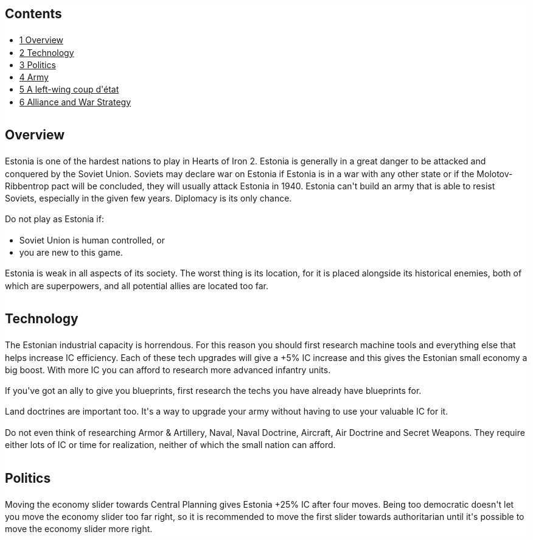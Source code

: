 ## Contents

-   [ 1 Overview ](#Overview)
-   [ 2 Technology ](#Technology)
-   [ 3 Politics ](#Politics)
-   [ 4 Army ](#Army)
-   [ 5 A left-wing coup d'état ](#A_left-wing_coup_d.27.C3.A9tat)
-   [ 6 Alliance and War Strategy ](#Alliance_and_War_Strategy)

##  Overview 

Estonia is one of the hardest nations to play in Hearts of Iron 2.
Estonia is generally in a great danger to be attacked and conquered by
the Soviet Union. Soviets may declare war on Estonia if Estonia is in a
war with any other state or if the Molotov-Ribbentrop pact will be
concluded, they will usually attack Estonia in 1940. Estonia can't build
an army that is able to resist Soviets, especially in the given few
years. Diplomacy is its only chance.

Do not play as Estonia if:

-   Soviet Union is human controlled, or
-   you are new to this game.

Estonia is weak in all aspects of its society. The worst thing is its
location, for it is placed alongside its historical enemies, both of
which are superpowers, and all potential allies are located too far.

##  Technology 

The Estonian industrial capacity is horrendous. For this reason you
should first research machine tools and everything else that helps
increase IC efficiency. Each of these tech upgrades will give a +5% IC
increase and this gives the Estonian small economy a big boost. With
more IC you can afford to research more advanced infantry units.

If you've got an ally to give you blueprints, first research the techs
you have already have blueprints for.

Land doctrines are important too. It's a way to upgrade your army
without having to use your valuable IC for it.

Do not even think of researching Armor & Artillery, Naval, Naval
Doctrine, Aircraft, Air Doctrine and Secret Weapons. They require either
lots of IC or time for realization, neither of which the small nation
can afford.

##  Politics 

Moving the economy slider towards Central Planning gives Estonia +25% IC
after four moves. Being too democratic doesn't let you move the economy
slider too far right, so it is recommended to move the first slider
towards authoritarian until it's possible to move the economy slider
more right.
